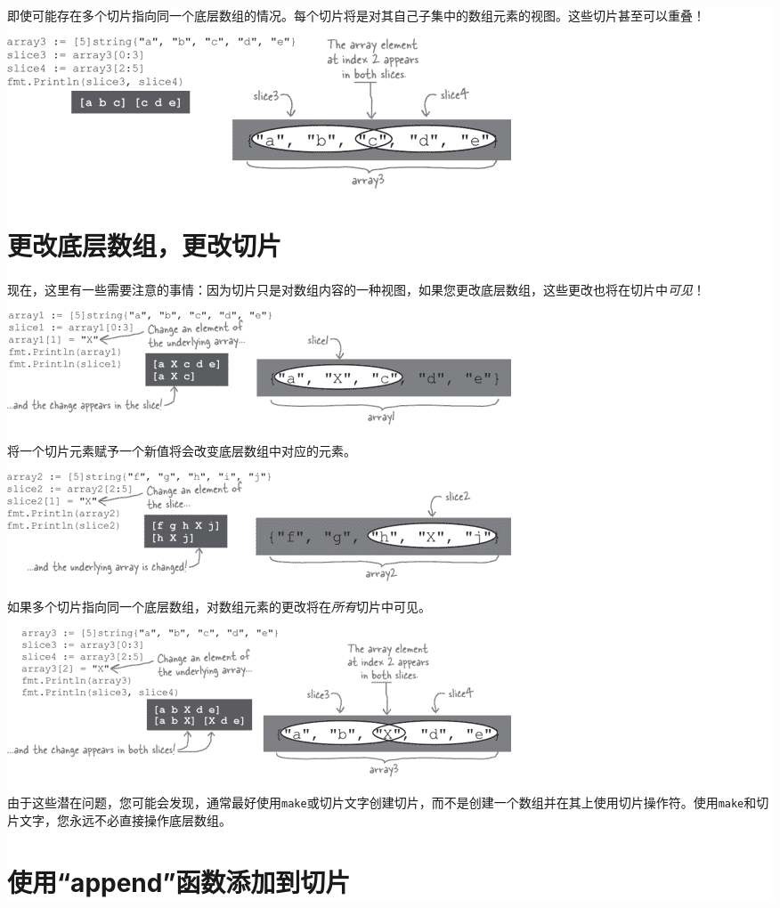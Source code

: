 即使可能存在多个切片指向同一个底层数组的情况。每个切片将是对其自己子集中的数组元素的视图。这些切片甚至可以重叠！

![image](img/f0182-03.png)

# 更改底层数组，更改切片

现在，这里有一些需要注意的事情：因为切片只是对数组内容的一种视图，如果您更改底层数组，这些更改也将在切片中*可见*！

![image](img/f0183-01.png)

将一个切片元素赋予一个新值将会改变底层数组中对应的元素。

![image](img/f0183-02.png)

如果多个切片指向同一个底层数组，对数组元素的更改将在*所有*切片中可见。

![image](img/f0183-03.png)

由于这些潜在问题，您可能会发现，通常最好使用`make`或切片文字创建切片，而不是创建一个数组并在其上使用切片操作符。使用`make`和切片文字，您永远不必直接操作底层数组。

# 使用“append”函数添加到切片
